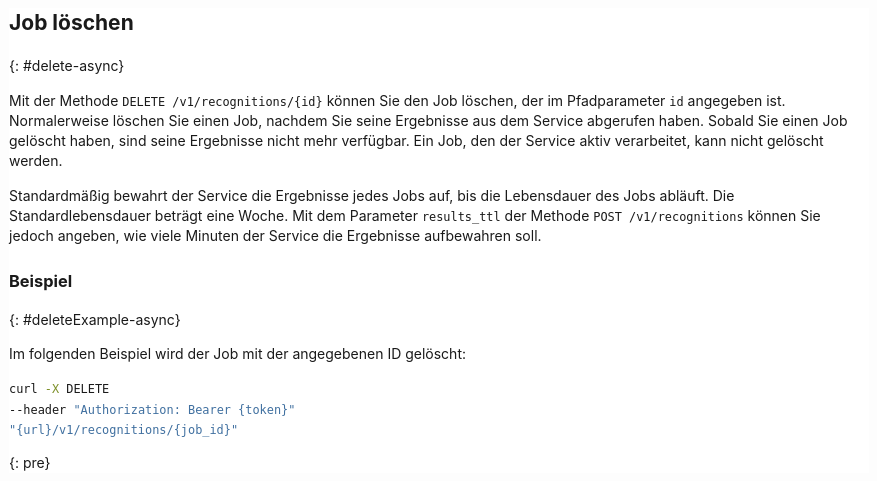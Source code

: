 ## Job löschen
{: #delete-async}

Mit der Methode `DELETE /v1/recognitions/{id}` können Sie den Job löschen, der im Pfadparameter `id` angegeben ist. Normalerweise löschen Sie einen Job, nachdem Sie seine Ergebnisse aus dem Service abgerufen haben. Sobald Sie einen Job gelöscht haben, sind seine Ergebnisse nicht mehr verfügbar. Ein Job, den der Service aktiv verarbeitet, kann nicht gelöscht werden.

Standardmäßig bewahrt der Service die Ergebnisse jedes Jobs auf, bis die Lebensdauer des Jobs abläuft. Die Standardlebensdauer beträgt eine Woche. Mit dem Parameter `results_ttl` der Methode `POST /v1/recognitions` können Sie jedoch angeben, wie viele Minuten der Service die Ergebnisse aufbewahren soll.

### Beispiel
{: #deleteExample-async}

Im folgenden Beispiel wird der Job mit der angegebenen ID gelöscht:

```bash
curl -X DELETE
--header "Authorization: Bearer {token}"
"{url}/v1/recognitions/{job_id}"
```
{: pre}
